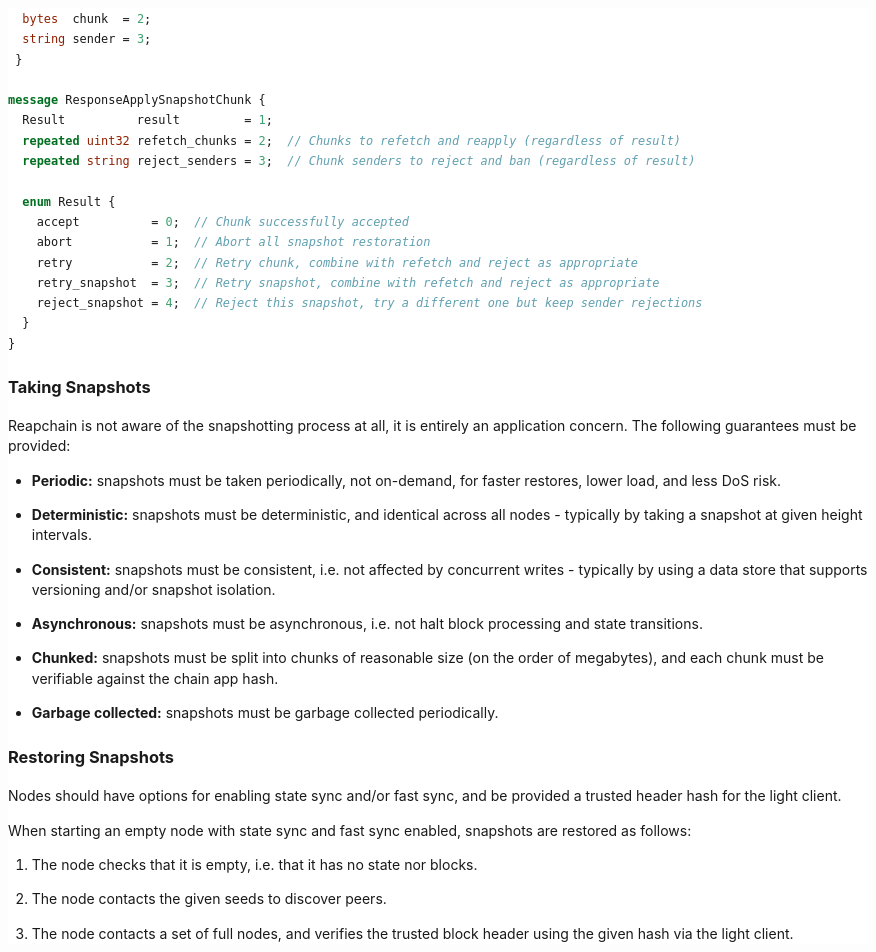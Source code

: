 ```proto
  bytes  chunk  = 2;
  string sender = 3;
 }

message ResponseApplySnapshotChunk {
  Result          result         = 1;
  repeated uint32 refetch_chunks = 2;  // Chunks to refetch and reapply (regardless of result)
  repeated string reject_senders = 3;  // Chunk senders to reject and ban (regardless of result)

  enum Result {
    accept          = 0;  // Chunk successfully accepted
    abort           = 1;  // Abort all snapshot restoration
    retry           = 2;  // Retry chunk, combine with refetch and reject as appropriate
    retry_snapshot  = 3;  // Retry snapshot, combine with refetch and reject as appropriate
    reject_snapshot = 4;  // Reject this snapshot, try a different one but keep sender rejections
  }
}
```

### Taking Snapshots

Reapchain is not aware of the snapshotting process at all, it is entirely an application concern. The following guarantees must be provided:

* **Periodic:** snapshots must be taken periodically, not on-demand, for faster restores, lower load, and less DoS risk.

* **Deterministic:** snapshots must be deterministic, and identical across all nodes - typically by taking a snapshot at given height intervals.

* **Consistent:** snapshots must be consistent, i.e. not affected by concurrent writes - typically by using a data store that supports versioning and/or snapshot isolation.

* **Asynchronous:** snapshots must be asynchronous, i.e. not halt block processing and state transitions.

* **Chunked:** snapshots must be split into chunks of reasonable size (on the order of megabytes), and each chunk must be verifiable against the chain app hash.

* **Garbage collected:** snapshots must be garbage collected periodically.

### Restoring Snapshots

Nodes should have options for enabling state sync and/or fast sync, and be provided a trusted header hash for the light client.

When starting an empty node with state sync and fast sync enabled, snapshots are restored as follows:

1. The node checks that it is empty, i.e. that it has no state nor blocks.

2. The node contacts the given seeds to discover peers.

3. The node contacts a set of full nodes, and verifies the trusted block header using the given hash via the light client.
